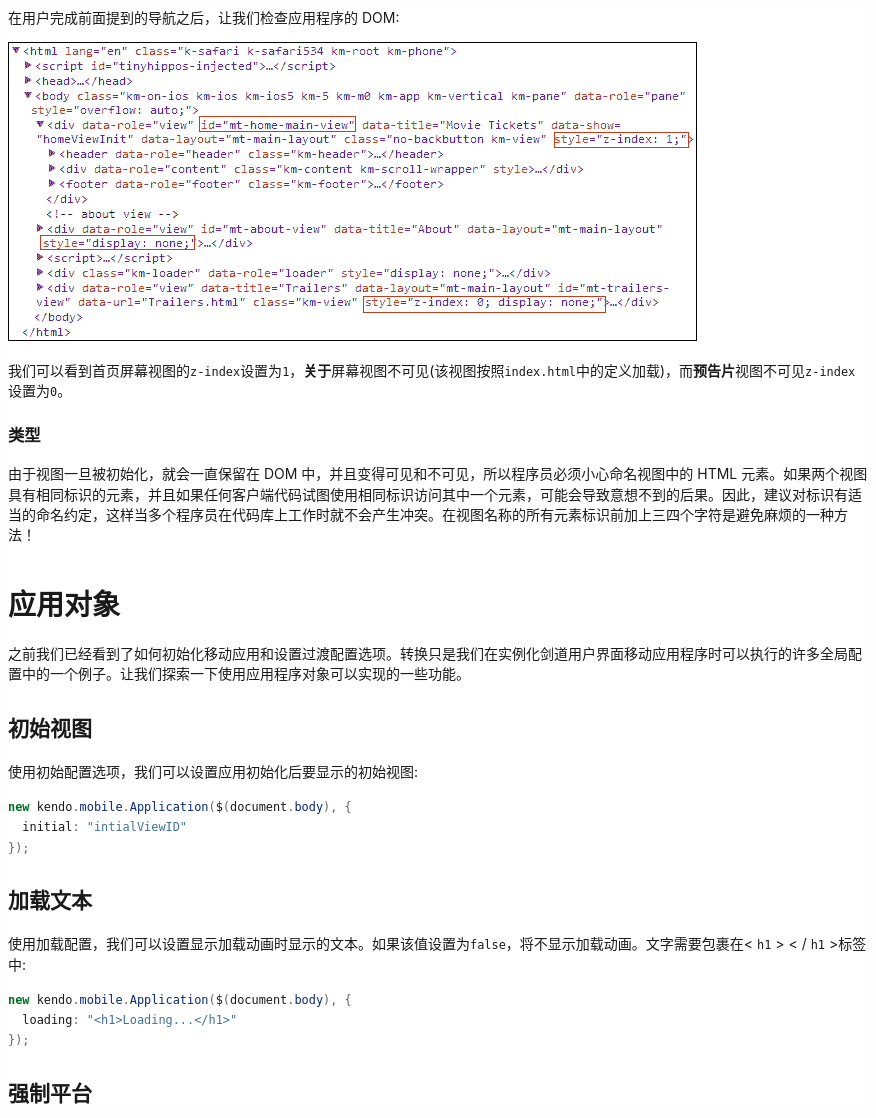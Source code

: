 在用户完成前面提到的导航之后，让我们检查应用程序的 DOM:

![View loading and HTML element IDs](img/0922OT_02_11.jpg)

我们可以看到首页屏幕视图的`z-index`设置为`1`，**关于**屏幕视图不可见(该视图按照`index.html`中的定义加载)，而**预告片**视图不可见`z-index`设置为`0`。

### 类型

由于视图一旦被初始化，就会一直保留在 DOM 中，并且变得可见和不可见，所以程序员必须小心命名视图中的 HTML 元素。如果两个视图具有相同标识的元素，并且如果任何客户端代码试图使用相同标识访问其中一个元素，可能会导致意想不到的后果。因此，建议对标识有适当的命名约定，这样当多个程序员在代码库上工作时就不会产生冲突。在视图名称的所有元素标识前加上三四个字符是避免麻烦的一种方法！

# 应用对象

之前我们已经看到了如何初始化移动应用和设置过渡配置选项。转换只是我们在实例化剑道用户界面移动应用程序时可以执行的许多全局配置中的一个例子。让我们探索一下使用应用程序对象可以实现的一些功能。

## 初始视图

使用初始配置选项，我们可以设置应用初始化后要显示的初始视图:

```cs
new kendo.mobile.Application($(document.body), {
  initial: "intialViewID"
});
```

## 加载文本

使用加载配置，我们可以设置显示加载动画时显示的文本。如果该值设置为`false`，将不显示加载动画。文字需要包裹在< `h1` > < / `h1` >标签中:

```cs
new kendo.mobile.Application($(document.body), {
  loading: "<h1>Loading...</h1>"
});
```

## 强制平台
